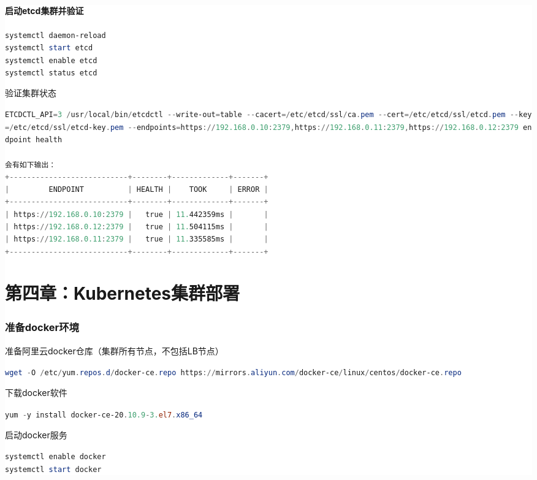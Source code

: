 

#### 启动etcd集群并验证

~~~powershell
systemctl daemon-reload
systemctl start etcd
systemctl enable etcd
systemctl status etcd
~~~



验证集群状态

~~~powershell
ETCDCTL_API=3 /usr/local/bin/etcdctl --write-out=table --cacert=/etc/etcd/ssl/ca.pem --cert=/etc/etcd/ssl/etcd.pem --key=/etc/etcd/ssl/etcd-key.pem --endpoints=https://192.168.0.10:2379,https://192.168.0.11:2379,https://192.168.0.12:2379 endpoint health

会有如下输出：
+---------------------------+--------+-------------+-------+
|         ENDPOINT          | HEALTH |    TOOK     | ERROR |
+---------------------------+--------+-------------+-------+
| https://192.168.0.10:2379 |   true | 11.442359ms |       |
| https://192.168.0.12:2379 |   true | 11.504115ms |       |
| https://192.168.0.11:2379 |   true | 11.335585ms |       |
+---------------------------+--------+-------------+-------+
~~~





# 第四章：Kubernetes集群部署



### 准备docker环境

准备阿里云docker仓库（集群所有节点，不包括LB节点）

~~~powershell
wget -O /etc/yum.repos.d/docker-ce.repo https://mirrors.aliyun.com/docker-ce/linux/centos/docker-ce.repo
~~~



下载docker软件

~~~powershell
yum -y install docker-ce-20.10.9-3.el7.x86_64
~~~



启动docker服务

~~~powershell
systemctl enable docker
systemctl start docker
~~~
